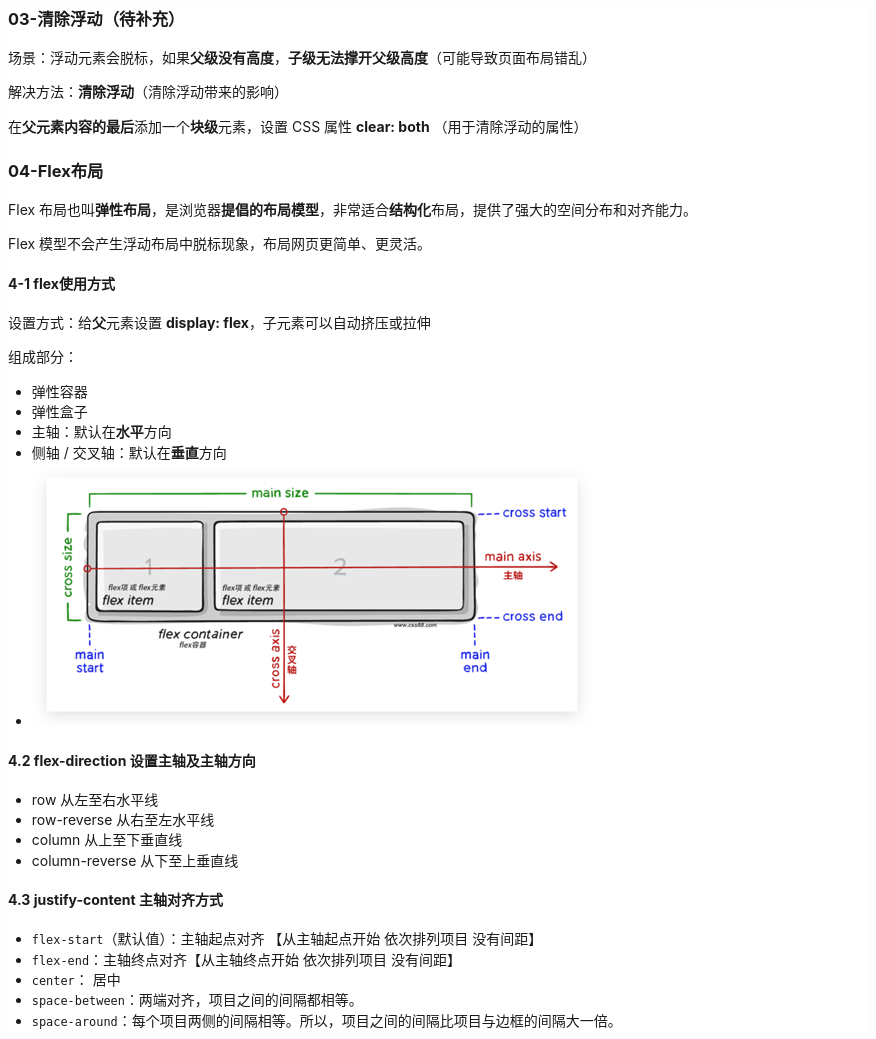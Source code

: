 ### 03-清除浮动（待补充）

场景：浮动元素会脱标，如果**父级没有高度**，**子级无法撑开父级高度**（可能导致页面布局错乱）

解决方法：**清除浮动**（清除浮动带来的影响）

在**父元素内容的最后**添加一个**块级**元素，设置 CSS 属性 **clear: both** （用于清除浮动的属性）



### 04-Flex布局

Flex 布局也叫**弹性布局**，是浏览器**提倡的布局模型**，非常适合**结构化**布局，提供了强大的空间分布和对齐能力。

Flex 模型不会产生浮动布局中脱标现象，布局网页更简单、更灵活。

#### 4-1 flex使用方式

设置方式：给**父**元素设置 **display: flex**，子元素可以自动挤压或拉伸

组成部分：

* 弹性容器
* 弹性盒子
* 主轴：默认在**水平**方向
* 侧轴 / 交叉轴：默认在**垂直**方向
* ![1680335870554](./imges/1680335870554.png)



#### 4.2 **flex-direction**  设置主轴及主轴方向

- row        从左至右水平线
- row-reverse    从右至左水平线
- column      从上至下垂直线  
- column-reverse  从下至上垂直线

#### 4.3 justify-content  主轴对齐方式

- `flex-start`（默认值）：主轴起点对齐 【从主轴起点开始 依次排列项目 没有间距】
- `flex-end`：主轴终点对齐【从主轴终点开始 依次排列项目 没有间距】
- `center`： 居中
- `space-between`：两端对齐，项目之间的间隔都相等。
- `space-around`：每个项目两侧的间隔相等。所以，项目之间的间隔比项目与边框的间隔大一倍。
